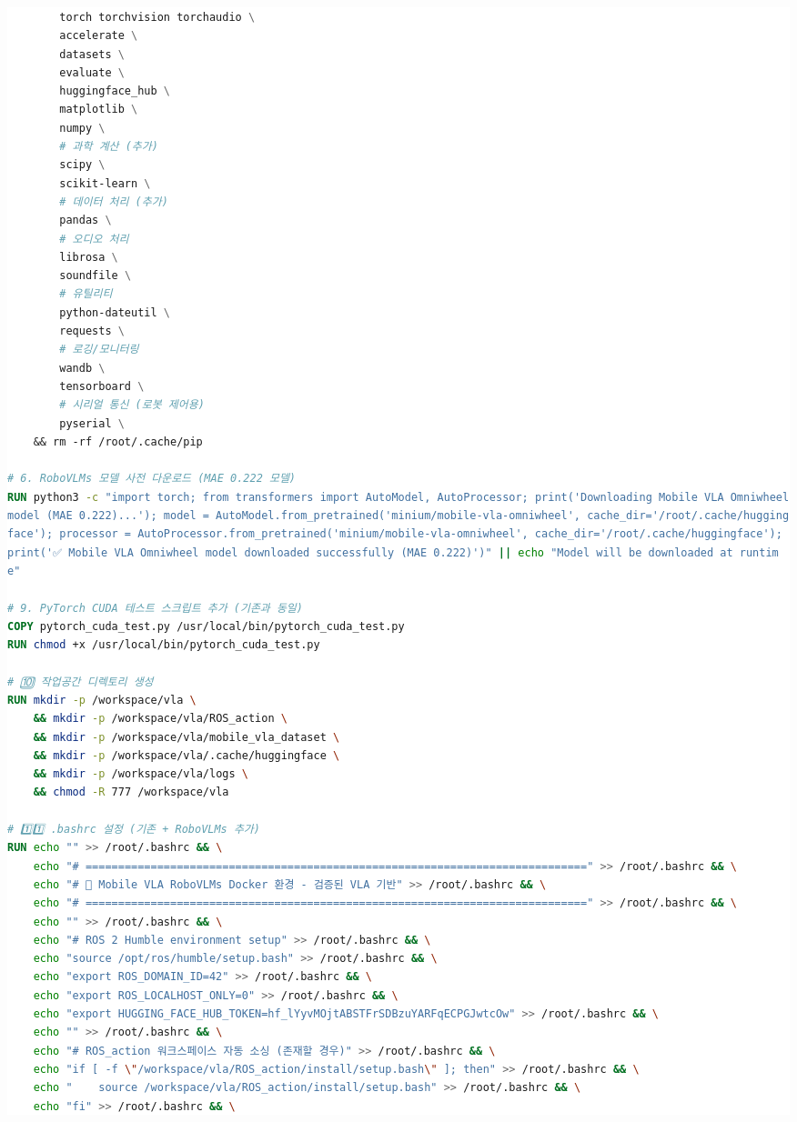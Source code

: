 ```dockerfile
        torch torchvision torchaudio \
        accelerate \
        datasets \
        evaluate \
        huggingface_hub \
        matplotlib \
        numpy \
        # 과학 계산 (추가)
        scipy \
        scikit-learn \
        # 데이터 처리 (추가)
        pandas \
        # 오디오 처리
        librosa \
        soundfile \
        # 유틸리티
        python-dateutil \
        requests \
        # 로깅/모니터링
        wandb \
        tensorboard \
        # 시리얼 통신 (로봇 제어용)
        pyserial \
    && rm -rf /root/.cache/pip

# 6. RoboVLMs 모델 사전 다운로드 (MAE 0.222 모델)
RUN python3 -c "import torch; from transformers import AutoModel, AutoProcessor; print('Downloading Mobile VLA Omniwheel model (MAE 0.222)...'); model = AutoModel.from_pretrained('minium/mobile-vla-omniwheel', cache_dir='/root/.cache/huggingface'); processor = AutoProcessor.from_pretrained('minium/mobile-vla-omniwheel', cache_dir='/root/.cache/huggingface'); print('✅ Mobile VLA Omniwheel model downloaded successfully (MAE 0.222)')" || echo "Model will be downloaded at runtime"

# 9. PyTorch CUDA 테스트 스크립트 추가 (기존과 동일)
COPY pytorch_cuda_test.py /usr/local/bin/pytorch_cuda_test.py
RUN chmod +x /usr/local/bin/pytorch_cuda_test.py

# 🔟 작업공간 디렉토리 생성
RUN mkdir -p /workspace/vla \
    && mkdir -p /workspace/vla/ROS_action \
    && mkdir -p /workspace/vla/mobile_vla_dataset \
    && mkdir -p /workspace/vla/.cache/huggingface \
    && mkdir -p /workspace/vla/logs \
    && chmod -R 777 /workspace/vla

# 1️⃣1️⃣ .bashrc 설정 (기존 + RoboVLMs 추가)
RUN echo "" >> /root/.bashrc && \
    echo "# =============================================================================" >> /root/.bashrc && \
    echo "# 🚀 Mobile VLA RoboVLMs Docker 환경 - 검증된 VLA 기반" >> /root/.bashrc && \
    echo "# =============================================================================" >> /root/.bashrc && \
    echo "" >> /root/.bashrc && \
    echo "# ROS 2 Humble environment setup" >> /root/.bashrc && \
    echo "source /opt/ros/humble/setup.bash" >> /root/.bashrc && \
    echo "export ROS_DOMAIN_ID=42" >> /root/.bashrc && \
    echo "export ROS_LOCALHOST_ONLY=0" >> /root/.bashrc && \
    echo "export HUGGING_FACE_HUB_TOKEN=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" >> /root/.bashrc && \
    echo "" >> /root/.bashrc && \
    echo "# ROS_action 워크스페이스 자동 소싱 (존재할 경우)" >> /root/.bashrc && \
    echo "if [ -f \"/workspace/vla/ROS_action/install/setup.bash\" ]; then" >> /root/.bashrc && \
    echo "    source /workspace/vla/ROS_action/install/setup.bash" >> /root/.bashrc && \
    echo "fi" >> /root/.bashrc && \
```